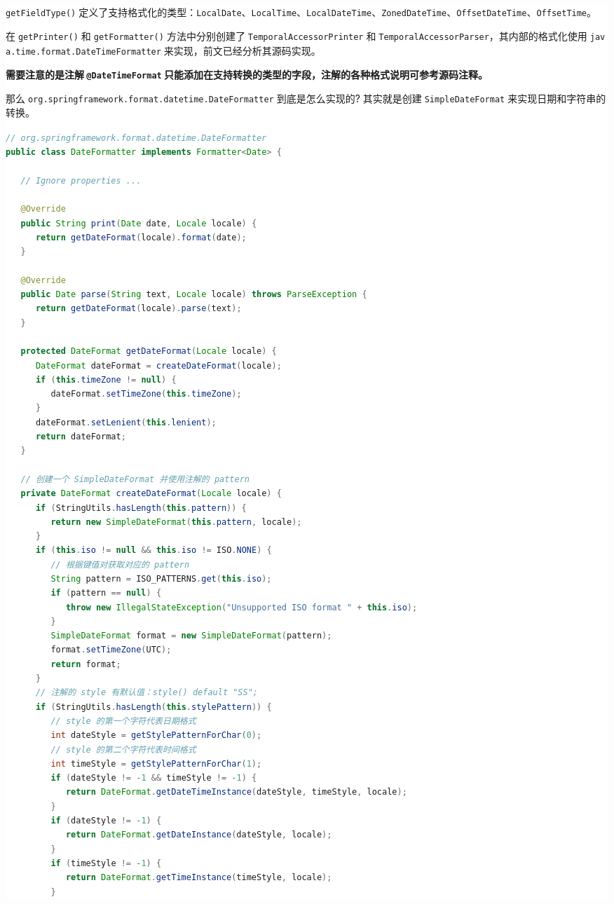 `getFieldType()` 定义了支持格式化的类型：`LocalDate`、`LocalTime`、`LocalDateTime`、`ZonedDateTime`、`OffsetDateTime`、`OffsetTime`。

在 `getPrinter()` 和 `getFormatter()` 方法中分别创建了 `TemporalAccessorPrinter` 和 `TemporalAccessorParser`，其内部的格式化使用 `java.time.format.DateTimeFormatter` 来实现，前文已经分析其源码实现。

**需要注意的是注解 `@DateTimeFormat` 只能添加在支持转换的类型的字段，注解的各种格式说明可参考源码注释。**

那么 `org.springframework.format.datetime.DateFormatter` 到底是怎么实现的? 其实就是创建 `SimpleDateFormat` 来实现日期和字符串的转换。

```java
// org.springframework.format.datetime.DateFormatter
public class DateFormatter implements Formatter<Date> {
   
   // Ignore properties ...

   @Override
   public String print(Date date, Locale locale) {
      return getDateFormat(locale).format(date);
   }

   @Override
   public Date parse(String text, Locale locale) throws ParseException {
      return getDateFormat(locale).parse(text);
   }

   protected DateFormat getDateFormat(Locale locale) {
      DateFormat dateFormat = createDateFormat(locale);
      if (this.timeZone != null) {
         dateFormat.setTimeZone(this.timeZone);
      }
      dateFormat.setLenient(this.lenient);
      return dateFormat;
   }

   // 创建一个 SimpleDateFormat 并使用注解的 pattern
   private DateFormat createDateFormat(Locale locale) {
      if (StringUtils.hasLength(this.pattern)) {
         return new SimpleDateFormat(this.pattern, locale);
      }
      if (this.iso != null && this.iso != ISO.NONE) {
         // 根据键值对获取对应的 pattern
         String pattern = ISO_PATTERNS.get(this.iso);
         if (pattern == null) {
            throw new IllegalStateException("Unsupported ISO format " + this.iso);
         }
         SimpleDateFormat format = new SimpleDateFormat(pattern);
         format.setTimeZone(UTC);
         return format;
      }
      // 注解的 style 有默认值：style() default "SS";
      if (StringUtils.hasLength(this.stylePattern)) {
         // style 的第一个字符代表日期格式
         int dateStyle = getStylePatternForChar(0);
         // style 的第二个字符代表时间格式
         int timeStyle = getStylePatternForChar(1);
         if (dateStyle != -1 && timeStyle != -1) {
            return DateFormat.getDateTimeInstance(dateStyle, timeStyle, locale);
         }
         if (dateStyle != -1) {
            return DateFormat.getDateInstance(dateStyle, locale);
         }
         if (timeStyle != -1) {
            return DateFormat.getTimeInstance(timeStyle, locale);
         }
```